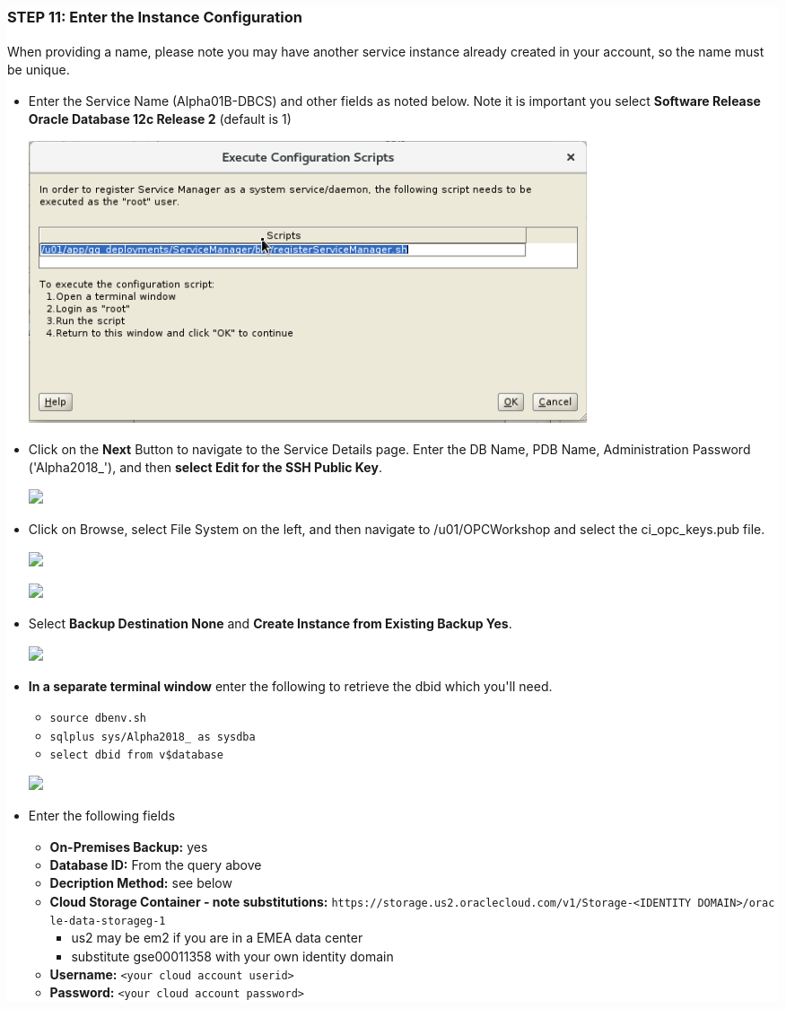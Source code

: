 
### **STEP 11**:  Enter the Instance Configuration

When providing a name, please note you may have another service instance already created in your account, so the name must be unique.

-   Enter the Service Name (Alpha01B-DBCS) and other fields as noted below.  Note it is important you select **Software Release Oracle Database 12c Release 2** (default is 1) 

	![](images/100/image21.png)

-   Click on the **Next** Button to navigate to the Service Details page.  Enter the DB Name, PDB Name, Administration Password ('Alpha2018_'), and then **select Edit for the SSH Public Key**.

	![](images/100/image26.01.png)

-	Click on Browse, select File System on the left, and then navigate to /u01/OPCWorkshop and select the ci\_opc\_keys.pub file.

	![](images/100/image27.png)

	![](images/100/image28.png)

-	Select **Backup Destination None** and **Create Instance from Existing Backup Yes**.

	![](images/100/image30.png)

-	**In a separate terminal window** enter the following to retrieve the dbid which you'll need.
	- `source dbenv.sh`
	- `sqlplus sys/Alpha2018_ as sysdba`
	- `select dbid from v$database`

	![](images/100/image31.png)

-   Enter the following fields
	- **On-Premises Backup:** yes
	- **Database ID:**  From the query above
	- **Decription Method:** see below
	- **Cloud Storage Container - note substitutions:** `https://storage.us2.oraclecloud.com/v1/Storage-<IDENTITY DOMAIN>/oracle-data-storageg-1`  
		- us2 may be em2 if you are in a EMEA data center
		- substitute gse00011358 with your own identity domain
	- **Username:** `<your cloud account userid>`
	- **Password:** `<your cloud account password>`
